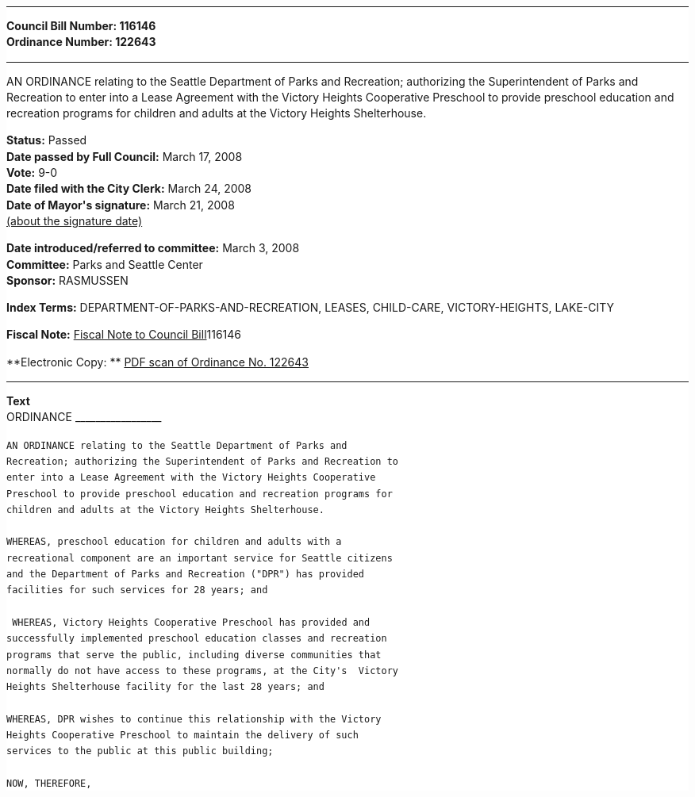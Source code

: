 * * * * *  
  
**Council Bill Number: [](#h0)[](#h2)116146**   
**Ordinance Number: 122643**  
  
* * * * *  
  
AN ORDINANCE relating to the Seattle Department of Parks and Recreation; authorizing the Superintendent of Parks and Recreation to enter into a Lease Agreement with the Victory Heights Cooperative Preschool to provide preschool education and recreation programs for children and adults at the Victory Heights Shelterhouse.  
  
**Status:** Passed   
**Date passed by Full Council:** March 17, 2008   
**Vote:** 9-0   
**Date filed with the City Clerk:** March 24, 2008   
**Date of Mayor's signature:** March 21, 2008   
[(about the signature date)](/~public/approvaldate.htm)   
  
  
**Date introduced/referred to committee:** March 3, 2008   
**Committee:** Parks and Seattle Center   
**Sponsor:** RASMUSSEN   
  
**Index Terms:** DEPARTMENT-OF-PARKS-AND-RECREATION, LEASES, CHILD-CARE, VICTORY-HEIGHTS, LAKE-CITY  
  
**Fiscal Note:** [Fiscal Note to Council Bill](http://clerk.seattle.gov/~public/fnote/116146.htm)[](#h1)[](#h3)116146  
  
**Electronic Copy: ** [PDF scan of Ordinance No. 122643](/~archives/Ordinances/Ord_122643.pdf)  
  
* * * * *  
  
**Text**  
    ORDINANCE _________________  
  
    AN ORDINANCE relating to the Seattle Department of Parks and  
    Recreation; authorizing the Superintendent of Parks and Recreation to  
    enter into a Lease Agreement with the Victory Heights Cooperative  
    Preschool to provide preschool education and recreation programs for  
    children and adults at the Victory Heights Shelterhouse.  
  
    WHEREAS, preschool education for children and adults with a  
    recreational component are an important service for Seattle citizens  
    and the Department of Parks and Recreation ("DPR") has provided  
    facilities for such services for 28 years; and  
  
     WHEREAS, Victory Heights Cooperative Preschool has provided and  
    successfully implemented preschool education classes and recreation  
    programs that serve the public, including diverse communities that  
    normally do not have access to these programs, at the City's  Victory  
    Heights Shelterhouse facility for the last 28 years; and  
  
    WHEREAS, DPR wishes to continue this relationship with the Victory  
    Heights Cooperative Preschool to maintain the delivery of such  
    services to the public at this public building;  
  
    NOW, THEREFORE,  
  